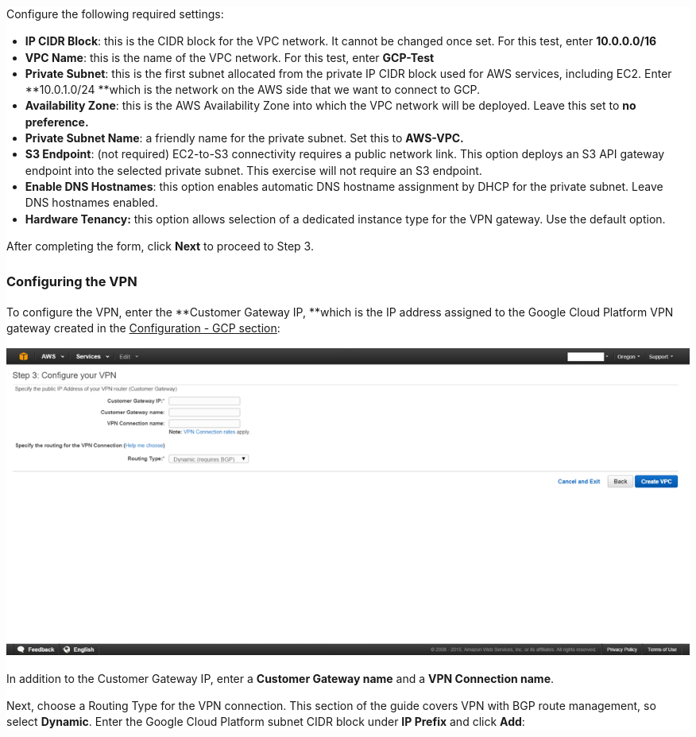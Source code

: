 Configure the following required settings: 

-  **IP CIDR Block**: this is the CIDR block for the VPC network.  It cannot be changed once set.  For this test, enter **10.0.0.0/16**
-  **VPC Name**: this is the name of the VPC network.  For this test, enter **GCP-Test**
-  **Private Subnet**: this is the first subnet allocated from the private IP CIDR block used for AWS services, including EC2.  Enter **10.0.1.0/24 **which is the network on the AWS side that we want to connect to GCP.
-  **Availability Zone**: this is the AWS Availability Zone into which the VPC network will be deployed.  Leave this set to **no preference.**
-  **Private Subnet Name**: a friendly name for the private subnet. Set this to **AWS-VPC.**
-  **S3 Endpoint**: (not required) EC2-to-S3 connectivity requires a public network link.  This option deploys an S3 API gateway endpoint into the selected private subnet.  This exercise will not require an S3 endpoint.
-  **Enable DNS Hostnames**: this option enables automatic DNS hostname assignment by  DHCP for the private subnet.  Leave DNS hostnames enabled.
-  **Hardware Tenancy:** this option allows selection of a dedicated instance type for the VPN gateway.  Use the default option.

After completing the form, click **Next** to proceed to Step 3.

### Configuring the VPN

To configure the VPN, enter the **Customer Gateway IP, **which is the IP address assigned to the Google Cloud Platform VPN gateway created in the [Configuration - GCP section](https://docs.google.com/document/d/1lKwKy-Zx66ztS5s11llA1w2TmAteLCpqng3Lh5VzfCw/edit?ts=5ac3b3a7#heading=h.d6lxerw0qhtv):

![image](cloudvpnguide---g6bgr4s6x3.png)

In addition to the Customer Gateway IP, enter a **Customer Gateway name** and a **VPN Connection name**.

Next, choose a Routing Type for the VPN connection.  This section of the guide covers VPN with BGP route management, so select **Dynamic**.  Enter the Google Cloud Platform subnet CIDR block under **IP Prefix** and click **Add**: 
